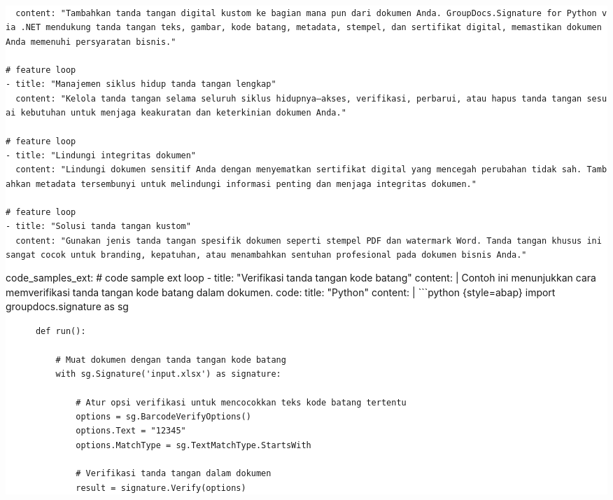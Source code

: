       content: "Tambahkan tanda tangan digital kustom ke bagian mana pun dari dokumen Anda. GroupDocs.Signature for Python via .NET mendukung tanda tangan teks, gambar, kode batang, metadata, stempel, dan sertifikat digital, memastikan dokumen Anda memenuhi persyaratan bisnis."

    # feature loop
    - title: "Manajemen siklus hidup tanda tangan lengkap"
      content: "Kelola tanda tangan selama seluruh siklus hidupnya—akses, verifikasi, perbarui, atau hapus tanda tangan sesuai kebutuhan untuk menjaga keakuratan dan keterkinian dokumen Anda."

    # feature loop
    - title: "Lindungi integritas dokumen"
      content: "Lindungi dokumen sensitif Anda dengan menyematkan sertifikat digital yang mencegah perubahan tidak sah. Tambahkan metadata tersembunyi untuk melindungi informasi penting dan menjaga integritas dokumen."

    # feature loop
    - title: "Solusi tanda tangan kustom"
      content: "Gunakan jenis tanda tangan spesifik dokumen seperti stempel PDF dan watermark Word. Tanda tangan khusus ini sangat cocok untuk branding, kepatuhan, atau menambahkan sentuhan profesional pada dokumen bisnis Anda."
      
  code_samples_ext:
    # code sample ext loop
    - title: "Verifikasi tanda tangan kode batang"
      content: |
        Contoh ini menunjukkan cara memverifikasi tanda tangan kode batang dalam dokumen.
      code:
        title: "Python"
        content: |
          ```python {style=abap}
          import groupdocs.signature as sg

          def run():

              # Muat dokumen dengan tanda tangan kode batang
              with sg.Signature('input.xlsx') as signature:

                  # Atur opsi verifikasi untuk mencocokkan teks kode batang tertentu
                  options = sg.BarcodeVerifyOptions()
                  options.Text = "12345"
                  options.MatchType = sg.TextMatchType.StartsWith

                  # Verifikasi tanda tangan dalam dokumen
                  result = signature.Verify(options)

